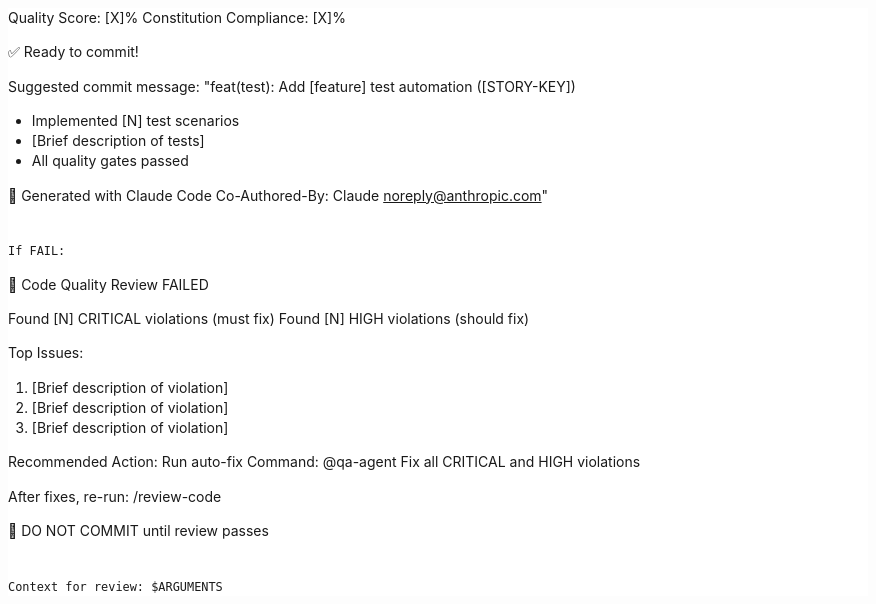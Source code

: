Quality Score: [X]%
Constitution Compliance: [X]%

✅ Ready to commit!

Suggested commit message:
"feat(test): Add [feature] test automation ([STORY-KEY])

- Implemented [N] test scenarios
- [Brief description of tests]
- All quality gates passed

🤖 Generated with Claude Code
Co-Authored-By: Claude <noreply@anthropic.com>"
```

If FAIL:
```
🔴 Code Quality Review FAILED

Found [N] CRITICAL violations (must fix)
Found [N] HIGH violations (should fix)

Top Issues:
1. [Brief description of violation]
2. [Brief description of violation]
3. [Brief description of violation]

Recommended Action: Run auto-fix
Command: @qa-agent Fix all CRITICAL and HIGH violations

After fixes, re-run: /review-code

🚫 DO NOT COMMIT until review passes
```

Context for review: $ARGUMENTS
